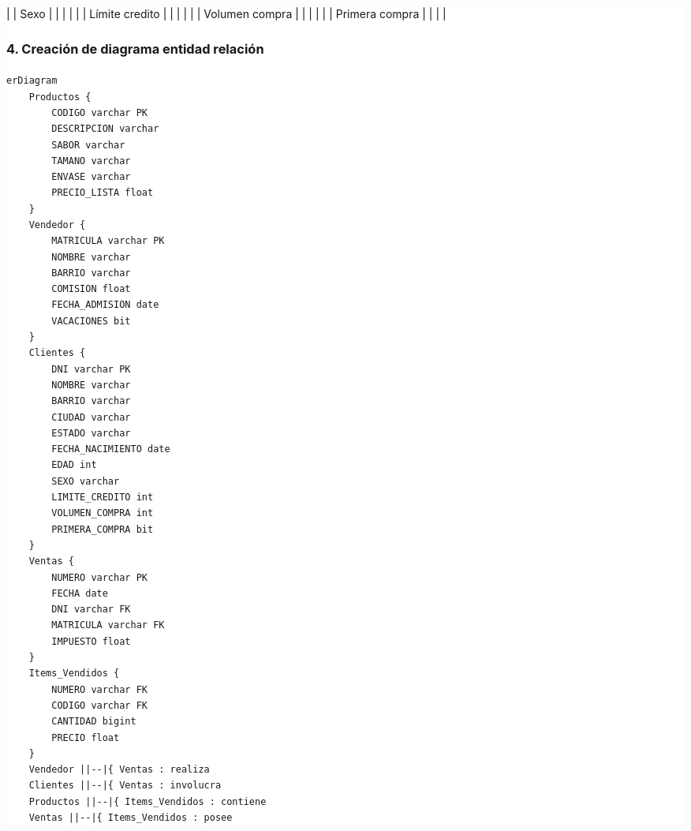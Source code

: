 |  | Sexo |  |  |  |
|  | Límite credito |  |  |  |
|  | Volumen compra |  |  |  |
|  | Primera compra |  |  |  |

### 4. Creación de diagrama entidad relación

```mermaid
erDiagram
    Productos {
        CODIGO varchar PK
        DESCRIPCION varchar
        SABOR varchar
        TAMANO varchar
        ENVASE varchar
        PRECIO_LISTA float
    }
    Vendedor {
        MATRICULA varchar PK
        NOMBRE varchar
        BARRIO varchar
        COMISION float
        FECHA_ADMISION date
        VACACIONES bit
    }
    Clientes {
        DNI varchar PK
        NOMBRE varchar
        BARRIO varchar
        CIUDAD varchar
        ESTADO varchar
        FECHA_NACIMIENTO date
        EDAD int
        SEXO varchar
        LIMITE_CREDITO int
        VOLUMEN_COMPRA int
        PRIMERA_COMPRA bit
    }
    Ventas {
        NUMERO varchar PK
        FECHA date
        DNI varchar FK
        MATRICULA varchar FK
        IMPUESTO float
    }
    Items_Vendidos {
        NUMERO varchar FK
        CODIGO varchar FK
        CANTIDAD bigint
        PRECIO float
    }
    Vendedor ||--|{ Ventas : realiza
    Clientes ||--|{ Ventas : involucra
    Productos ||--|{ Items_Vendidos : contiene
    Ventas ||--|{ Items_Vendidos : posee
```
